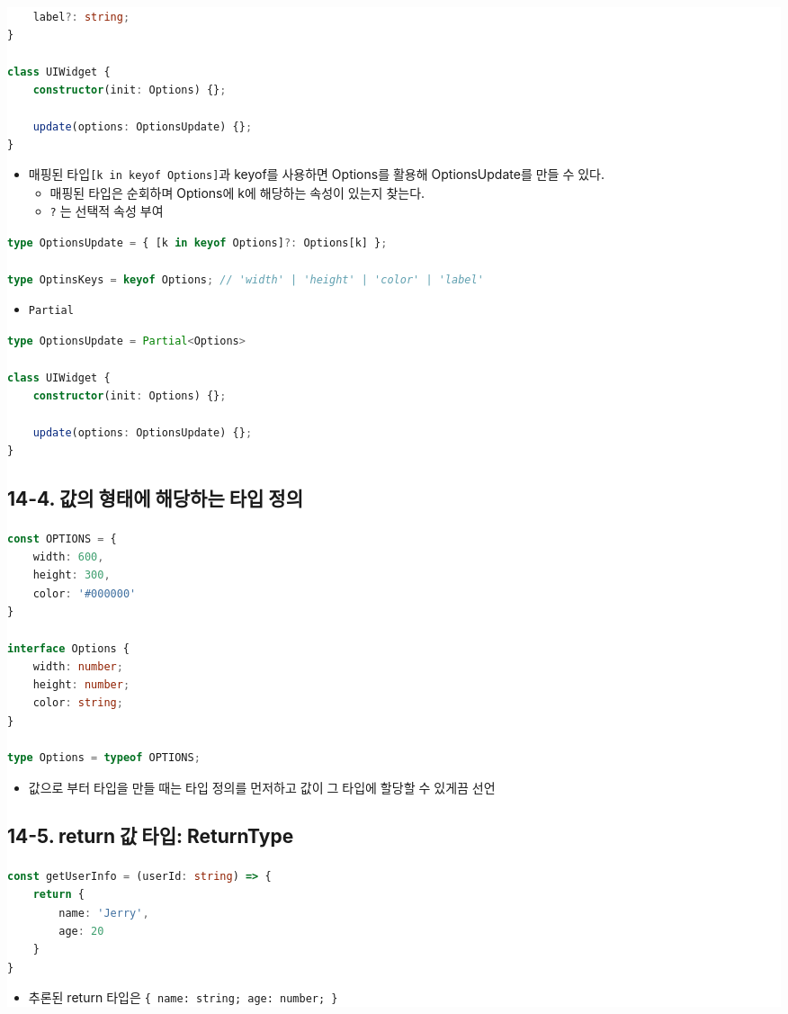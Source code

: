 ```ts
    label?: string;
}

class UIWidget {
    constructor(init: Options) {};

    update(options: OptionsUpdate) {};
}
```
* 매핑된 타입`[k in keyof Options]`과 keyof를 사용하면 Options를 활용해 OptionsUpdate를 만들 수 있다.
    * 매핑된 타입은 순회하며 Options에 k에 해당하는 속성이 있는지 찾는다.
    * `?` 는 선택적 속성 부여    
```ts
type OptionsUpdate = { [k in keyof Options]?: Options[k] };

type OptinsKeys = keyof Options; // 'width' | 'height' | 'color' | 'label'
```

* `Partial`
```ts
type OptionsUpdate = Partial<Options>

class UIWidget {
    constructor(init: Options) {};

    update(options: OptionsUpdate) {};
}
```

## 14-4. 값의 형태에 해당하는 타입 정의
```ts
const OPTIONS = {
    width: 600,
    height: 300,
    color: '#000000'
}

interface Options {
    width: number;
    height: number;
    color: string;
}

type Options = typeof OPTIONS;
```

* 값으로 부터 타입을 만들 때는 타입 정의를 먼저하고 값이 그 타입에 할당할 수 있게끔 선언

## 14-5. return 값 타입: ReturnType

```ts
const getUserInfo = (userId: string) => {
    return {
        name: 'Jerry',
        age: 20
    }
}
```
* 추론된 return 타입은 `{ name: string; age: number; }`
